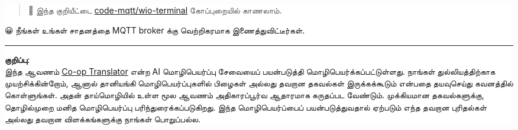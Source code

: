 > 💁 இந்த குறியீட்டை [code-mqtt/wio-terminal](../../../../../1-getting-started/lessons/4-connect-internet/code-mqtt/wio-terminal) கோப்புறையில் காணலாம்.

😀 நீங்கள் உங்கள் சாதனத்தை MQTT broker க்கு வெற்றிகரமாக இணைத்துவிட்டீர்கள்.

---

**குறிப்பு**:  
இந்த ஆவணம் [Co-op Translator](https://github.com/Azure/co-op-translator) என்ற AI மொழிபெயர்ப்பு சேவையைப் பயன்படுத்தி மொழிபெயர்க்கப்பட்டுள்ளது. நாங்கள் துல்லியத்திற்காக முயற்சிக்கின்றோம், ஆனால் தானியங்கி மொழிபெயர்ப்புகளில் பிழைகள் அல்லது தவறான தகவல்கள் இருக்கக்கூடும் என்பதை தயவுசெய்து கவனத்தில் கொள்ளுங்கள். அதன் தாய்மொழியில் உள்ள மூல ஆவணம் அதிகாரப்பூர்வ ஆதாரமாக கருதப்பட வேண்டும். முக்கியமான தகவல்களுக்கு, தொழில்முறை மனித மொழிபெயர்ப்பு பரிந்துரைக்கப்படுகிறது. இந்த மொழிபெயர்ப்பைப் பயன்படுத்துவதால் ஏற்படும் எந்த தவறான புரிதல்கள் அல்லது தவறான விளக்கங்களுக்கு நாங்கள் பொறுப்பல்ல.
